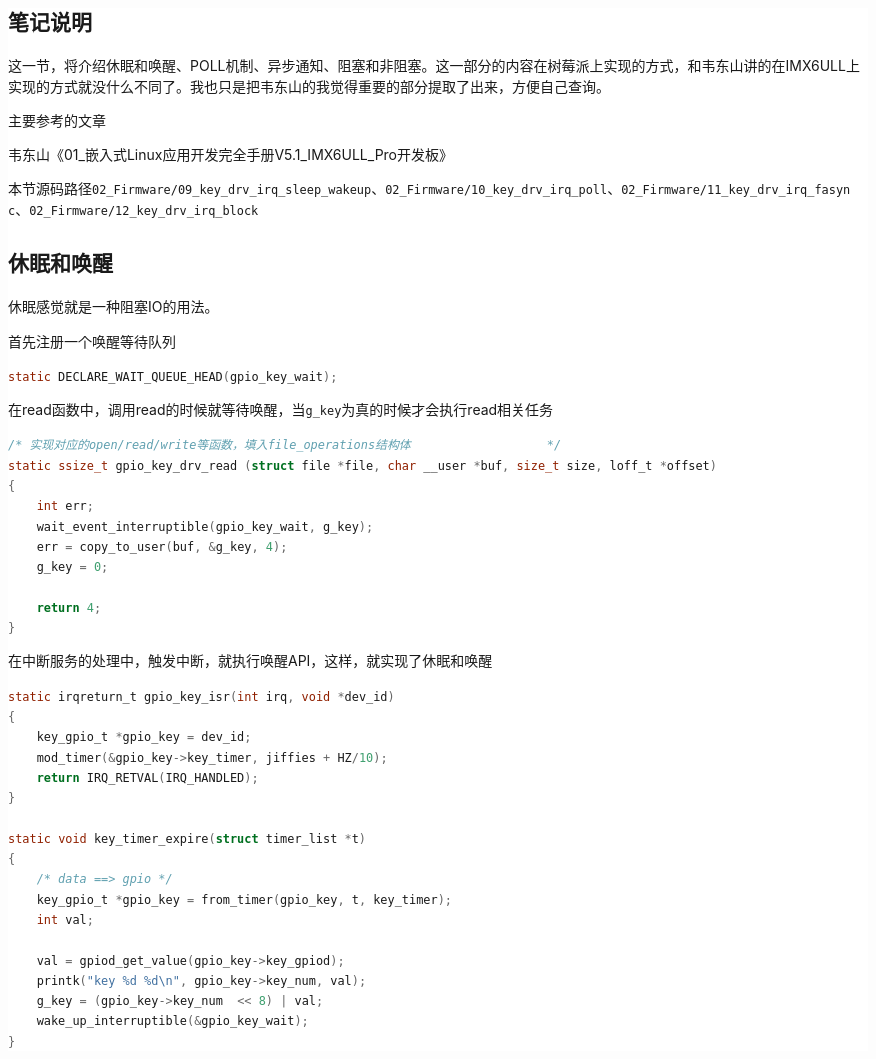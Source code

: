 
## 笔记说明

这一节，将介绍休眠和唤醒、POLL机制、异步通知、阻塞和非阻塞。这一部分的内容在树莓派上实现的方式，和韦东山讲的在IMX6ULL上实现的方式就没什么不同了。我也只是把韦东山的我觉得重要的部分提取了出来，方便自己查询。

主要参考的文章

韦东山《01_嵌入式Linux应用开发完全手册V5.1_IMX6ULL_Pro开发板》

本节源码路径`02_Firmware/09_key_drv_irq_sleep_wakeup`、`02_Firmware/10_key_drv_irq_poll`、`02_Firmware/11_key_drv_irq_fasync`、`02_Firmware/12_key_drv_irq_block`

## 休眠和唤醒

休眠感觉就是一种阻塞IO的用法。

首先注册一个唤醒等待队列

```C
static DECLARE_WAIT_QUEUE_HEAD(gpio_key_wait);
```

在read函数中，调用read的时候就等待唤醒，当`g_key`为真的时候才会执行read相关任务

```C
/* 实现对应的open/read/write等函数，填入file_operations结构体                   */
static ssize_t gpio_key_drv_read (struct file *file, char __user *buf, size_t size, loff_t *offset)
{
	int err;
    wait_event_interruptible(gpio_key_wait, g_key);
	err = copy_to_user(buf, &g_key, 4);
	g_key = 0;
	
	return 4;
}
```

在中断服务的处理中，触发中断，就执行唤醒API，这样，就实现了休眠和唤醒

```C
static irqreturn_t gpio_key_isr(int irq, void *dev_id)
{
    key_gpio_t *gpio_key = dev_id;
    mod_timer(&gpio_key->key_timer, jiffies + HZ/10);    
    return IRQ_RETVAL(IRQ_HANDLED);
}

static void key_timer_expire(struct timer_list *t)
{
    /* data ==> gpio */
    key_gpio_t *gpio_key = from_timer(gpio_key, t, key_timer);
    int val;

    val = gpiod_get_value(gpio_key->key_gpiod);
    printk("key %d %d\n", gpio_key->key_num, val);  
    g_key = (gpio_key->key_num  << 8) | val;
    wake_up_interruptible(&gpio_key_wait);
}
```
